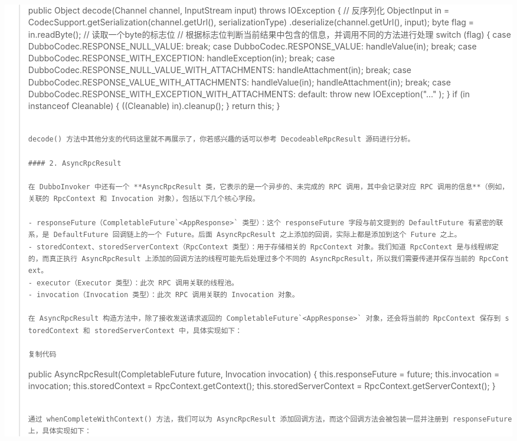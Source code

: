 > public Object decode(Channel channel, InputStream input) throws IOException {
>     // 反序列化
>     ObjectInput in = CodecSupport.getSerialization(channel.getUrl(), serializationType)
>             .deserialize(channel.getUrl(), input);
>     byte flag = in.readByte(); // 读取一个byte的标志位
>     // 根据标志位判断当前结果中包含的信息，并调用不同的方法进行处理
>     switch (flag) { 
>         case DubboCodec.RESPONSE_NULL_VALUE:
>             break;
>         case DubboCodec.RESPONSE_VALUE:
>             handleValue(in);
>             break;
>         case DubboCodec.RESPONSE_WITH_EXCEPTION:
>             handleException(in);
>             break;
>         case DubboCodec.RESPONSE_NULL_VALUE_WITH_ATTACHMENTS:
>             handleAttachment(in);
>             break;
>         case DubboCodec.RESPONSE_VALUE_WITH_ATTACHMENTS:
>             handleValue(in);
>             handleAttachment(in);
>             break;
>         case DubboCodec.RESPONSE_WITH_EXCEPTION_WITH_ATTACHMENTS:
>         default:
>             throw new IOException("..." );
>     }
>     if (in instanceof Cleanable) {
>         ((Cleanable) in).cleanup();
>     }
>     return this;
> }
> ```
>
> decode() 方法中其他分支的代码这里就不再展示了，你若感兴趣的话可以参考 DecodeableRpcResult 源码进行分析。
>
> #### 2. AsyncRpcResult
>
> 在 DubboInvoker 中还有一个 **AsyncRpcResult 类，它表示的是一个异步的、未完成的 RPC 调用，其中会记录对应 RPC 调用的信息**（例如，关联的 RpcContext 和 Invocation 对象），包括以下几个核心字段。
>
> - responseFuture（CompletableFuture`<AppResponse>` 类型）：这个 responseFuture 字段与前文提到的 DefaultFuture 有紧密的联系，是 DefaultFuture 回调链上的一个 Future。后面 AsyncRpcResult 之上添加的回调，实际上都是添加到这个 Future 之上。
> - storedContext、storedServerContext（RpcContext 类型）：用于存储相关的 RpcContext 对象。我们知道 RpcContext 是与线程绑定的，而真正执行 AsyncRpcResult 上添加的回调方法的线程可能先后处理过多个不同的 AsyncRpcResult，所以我们需要传递并保存当前的 RpcContext。
> - executor（Executor 类型）：此次 RPC 调用关联的线程池。
> - invocation（Invocation 类型）：此次 RPC 调用关联的 Invocation 对象。
>
> 在 AsyncRpcResult 构造方法中，除了接收发送请求返回的 CompletableFuture`<AppResponse>` 对象，还会将当前的 RpcContext 保存到 storedContext 和 storedServerContext 中，具体实现如下：
>
> 复制代码
>
> ```
> public AsyncRpcResult(CompletableFuture<AppResponse> future, Invocation invocation) {
>     this.responseFuture = future;
>     this.invocation = invocation;
>     this.storedContext = RpcContext.getContext();
>     this.storedServerContext = RpcContext.getServerContext();
> }
> ```
>
> 通过 whenCompleteWithContext() 方法，我们可以为 AsyncRpcResult 添加回调方法，而这个回调方法会被包装一层并注册到 responseFuture 上，具体实现如下：
>